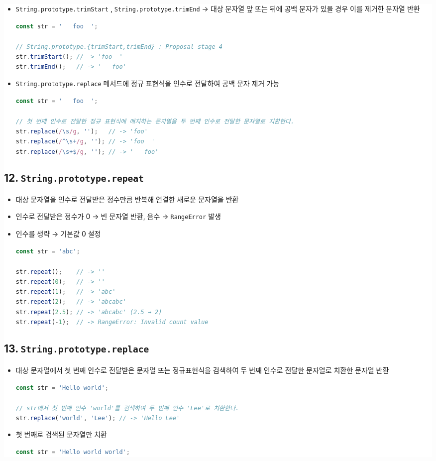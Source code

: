 - `String.prototype.trimStart` , `String.prototype.trimEnd` → 대상 문자열 앞 또는 뒤에 공백 문자가 있을 경우 이를 제거한 문자열 반환
    
    ```jsx
    const str = '   foo  ';
    
    // String.prototype.{trimStart,trimEnd} : Proposal stage 4
    str.trimStart(); // -> 'foo  '
    str.trimEnd();   // -> '   foo'
    ```
    
- `String.prototype.replace` 메서드에 정규 표현식을 인수로 전달하여 공백 문자 제거 가능
    
    ```jsx
    const str = '   foo  ';
    
    // 첫 번째 인수로 전달한 정규 표현식에 매치하는 문자열을 두 번째 인수로 전달한 문자열로 치환한다.
    str.replace(/\s/g, '');   // -> 'foo'
    str.replace(/^\s+/g, ''); // -> 'foo  '
    str.replace(/\s+$/g, ''); // -> '   foo'
    ```
    

## 12. `String.prototype.repeat`

- 대상 문자열을 인수로 전달받은 정수만큼 반복해 연결한 새로운 문자열을 반환
- 인수로 전달받은 정수가 0 → 빈 문자열 반환, 음수 → `RangeError` 발생
- 인수를 생략 → 기본값 0 설정
    
    ```jsx
    const str = 'abc';
    
    str.repeat();    // -> ''
    str.repeat(0);   // -> ''
    str.repeat(1);   // -> 'abc'
    str.repeat(2);   // -> 'abcabc'
    str.repeat(2.5); // -> 'abcabc' (2.5 → 2)
    str.repeat(-1);  // -> RangeError: Invalid count value
    ```
    

## 13. `String.prototype.replace`

- 대상 문자열에서 첫 번째 인수로 전달받은 문자열 또는 정규표현식을 검색하여 두 번째 인수로 전달한 문자열로 치환한 문자열 반환
    
    ```jsx
    const str = 'Hello world';
    
    // str에서 첫 번째 인수 'world'를 검색하여 두 번째 인수 'Lee'로 치환한다.
    str.replace('world', 'Lee'); // -> 'Hello Lee'
    ```
    
- 첫 번째로 검색된 문자열만 치환
    
    ```jsx
    const str = 'Hello world world';
    